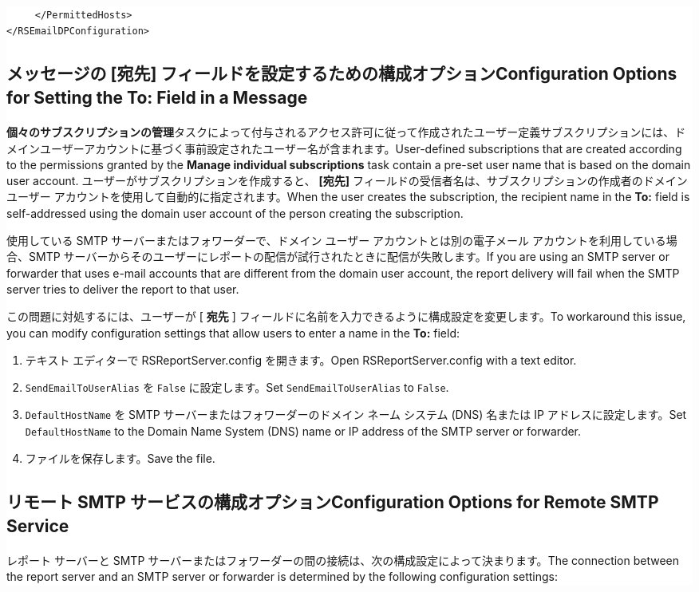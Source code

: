 ```  
     </PermittedHosts>  
</RSEmailDPConfiguration>  
```  
  

  
##  <a name="configuration-options-for-setting-the-to-field-in-a-message"></a><a name="bkmk_setting_TO_field"></a><span data-ttu-id="72d4b-143">メッセージの [宛先] フィールドを設定するための構成オプション</span><span class="sxs-lookup"><span data-stu-id="72d4b-143">Configuration Options for Setting the To: Field in a Message</span></span>  
 <span data-ttu-id="72d4b-144">**個々のサブスクリプションの管理**タスクによって付与されるアクセス許可に従って作成されたユーザー定義サブスクリプションには、ドメインユーザーアカウントに基づく事前設定されたユーザー名が含まれます。</span><span class="sxs-lookup"><span data-stu-id="72d4b-144">User-defined subscriptions that are created according to the permissions granted by the **Manage individual subscriptions** task contain a pre-set user name that is based on the domain user account.</span></span> <span data-ttu-id="72d4b-145">ユーザーがサブスクリプションを作成すると、 **[宛先]** フィールドの受信者名は、サブスクリプションの作成者のドメイン ユーザー アカウントを使用して自動的に指定されます。</span><span class="sxs-lookup"><span data-stu-id="72d4b-145">When the user creates the subscription, the recipient name in the **To:** field is self-addressed using the domain user account of the person creating the subscription.</span></span>  
  
 <span data-ttu-id="72d4b-146">使用している SMTP サーバーまたはフォワーダーで、ドメイン ユーザー アカウントとは別の電子メール アカウントを利用している場合、SMTP サーバーからそのユーザーにレポートの配信が試行されたときに配信が失敗します。</span><span class="sxs-lookup"><span data-stu-id="72d4b-146">If you are using an SMTP server or forwarder that uses e-mail accounts that are different from the domain user account, the report delivery will fail when the SMTP server tries to deliver the report to that user.</span></span>  
  
 <span data-ttu-id="72d4b-147">この問題に対処するには、ユーザーが [ **宛先** ] フィールドに名前を入力できるように構成設定を変更します。</span><span class="sxs-lookup"><span data-stu-id="72d4b-147">To workaround this issue, you can modify configuration settings that allow users to enter a name in the **To:** field:</span></span>  
  
1.  <span data-ttu-id="72d4b-148">テキスト エディターで RSReportServer.config を開きます。</span><span class="sxs-lookup"><span data-stu-id="72d4b-148">Open RSReportServer.config with a text editor.</span></span>  
  
2.  <span data-ttu-id="72d4b-149">`SendEmailToUserAlias` を `False` に設定します。</span><span class="sxs-lookup"><span data-stu-id="72d4b-149">Set `SendEmailToUserAlias` to `False`.</span></span>  
  
3.  <span data-ttu-id="72d4b-150">`DefaultHostName` を SMTP サーバーまたはフォワーダーのドメイン ネーム システム (DNS) 名または IP アドレスに設定します。</span><span class="sxs-lookup"><span data-stu-id="72d4b-150">Set `DefaultHostName` to the Domain Name System (DNS) name or IP address of the SMTP server or forwarder.</span></span>  
  
4.  <span data-ttu-id="72d4b-151">ファイルを保存します。</span><span class="sxs-lookup"><span data-stu-id="72d4b-151">Save the file.</span></span>  
  
  
  
##  <a name="configuration-options-for-remote-smtp-service"></a><a name="bkmk_options_remote_SMTP"></a><span data-ttu-id="72d4b-152">リモート SMTP サービスの構成オプション</span><span class="sxs-lookup"><span data-stu-id="72d4b-152">Configuration Options for Remote SMTP Service</span></span>  
 <span data-ttu-id="72d4b-153">レポート サーバーと SMTP サーバーまたはフォワーダーの間の接続は、次の構成設定によって決まります。</span><span class="sxs-lookup"><span data-stu-id="72d4b-153">The connection between the report server and an SMTP server or forwarder is determined by the following configuration settings:</span></span>  
  